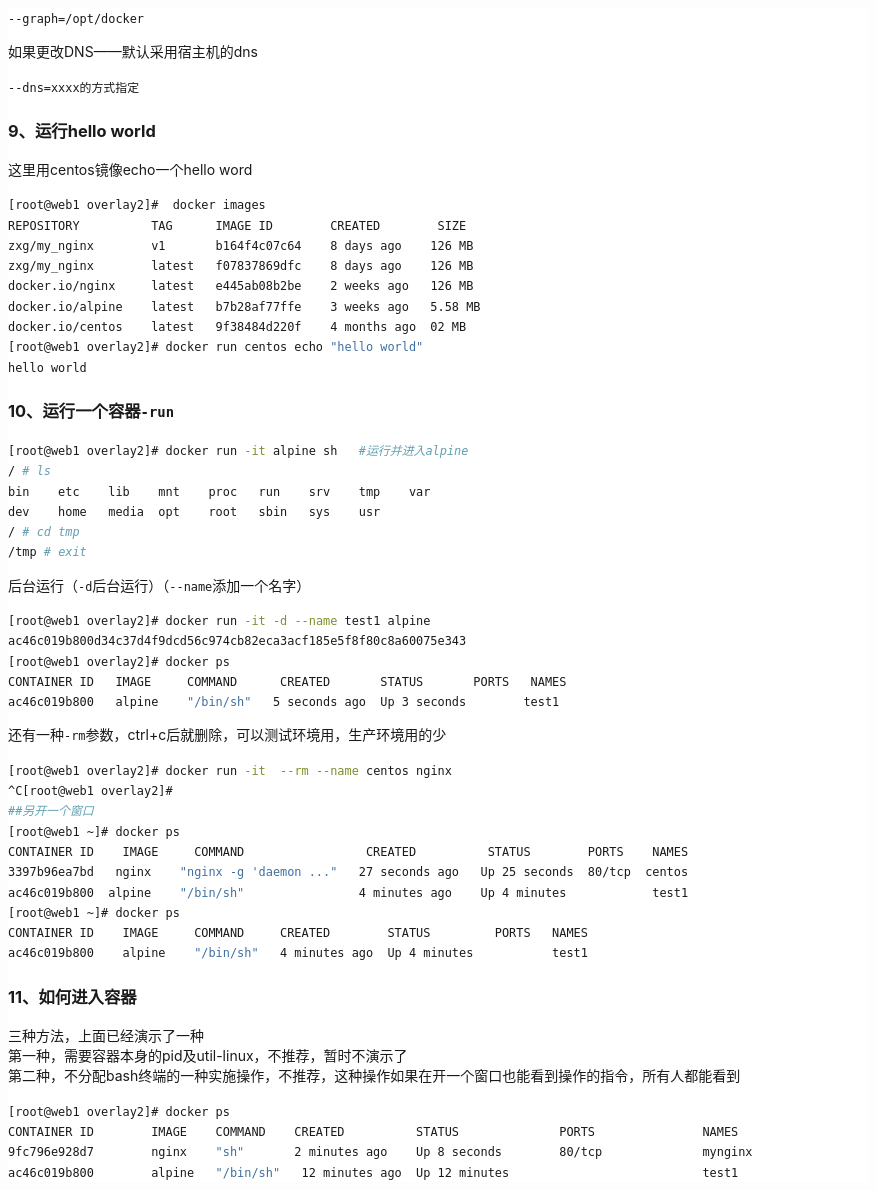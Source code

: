 ```bash
--graph=/opt/docker
```
如果更改DNS——默认采用宿主机的dns
```bash
--dns=xxxx的方式指定
```
<a name="We4hr"></a>
### 9、运行hello world
这里用centos镜像echo一个hello word
```bash
[root@web1 overlay2]#  docker images
REPOSITORY          TAG      IMAGE ID        CREATED        SIZE
zxg/my_nginx        v1       b164f4c07c64    8 days ago    126 MB
zxg/my_nginx        latest   f07837869dfc    8 days ago    126 MB
docker.io/nginx     latest   e445ab08b2be    2 weeks ago   126 MB
docker.io/alpine    latest   b7b28af77ffe    3 weeks ago   5.58 MB
docker.io/centos    latest   9f38484d220f    4 months ago  02 MB
[root@web1 overlay2]# docker run centos echo "hello world"
hello world
```
<a name="ofcBS"></a>
### 10、运行一个容器`-run`
```bash
[root@web1 overlay2]# docker run -it alpine sh   #运行并进入alpine
/ # ls
bin    etc    lib    mnt    proc   run    srv    tmp    var
dev    home   media  opt    root   sbin   sys    usr
/ # cd tmp
/tmp # exit
```
后台运行（`-d`后台运行）（`--name`添加一个名字）
```bash
[root@web1 overlay2]# docker run -it -d --name test1 alpine
ac46c019b800d34c37d4f9dcd56c974cb82eca3acf185e5f8f80c8a60075e343
[root@web1 overlay2]# docker ps
CONTAINER ID   IMAGE     COMMAND      CREATED       STATUS       PORTS   NAMES
ac46c019b800   alpine    "/bin/sh"   5 seconds ago  Up 3 seconds        test1
```
还有一种`-rm`参数，ctrl+c后就删除，可以测试环境用，生产环境用的少
```bash
[root@web1 overlay2]# docker run -it  --rm --name centos nginx
^C[root@web1 overlay2]#
##另开一个窗口
[root@web1 ~]# docker ps
CONTAINER ID    IMAGE     COMMAND                 CREATED          STATUS        PORTS    NAMES
3397b96ea7bd   nginx    "nginx -g 'daemon ..."   27 seconds ago   Up 25 seconds  80/tcp  centos
ac46c019b800  alpine    "/bin/sh"                4 minutes ago    Up 4 minutes            test1
[root@web1 ~]# docker ps
CONTAINER ID    IMAGE     COMMAND     CREATED        STATUS         PORTS   NAMES
ac46c019b800    alpine    "/bin/sh"   4 minutes ago  Up 4 minutes           test1
```
<a name="PeFPH"></a>
### 11、如何进入容器
三种方法，上面已经演示了一种<br />第一种，需要容器本身的pid及util-linux，不推荐，暂时不演示了<br />第二种，不分配bash终端的一种实施操作，不推荐，这种操作如果在开一个窗口也能看到操作的指令，所有人都能看到
```bash
[root@web1 overlay2]# docker ps
CONTAINER ID        IMAGE    COMMAND    CREATED          STATUS              PORTS               NAMES
9fc796e928d7        nginx    "sh"       2 minutes ago    Up 8 seconds        80/tcp              mynginx
ac46c019b800        alpine   "/bin/sh"   12 minutes ago  Up 12 minutes                           test1
```